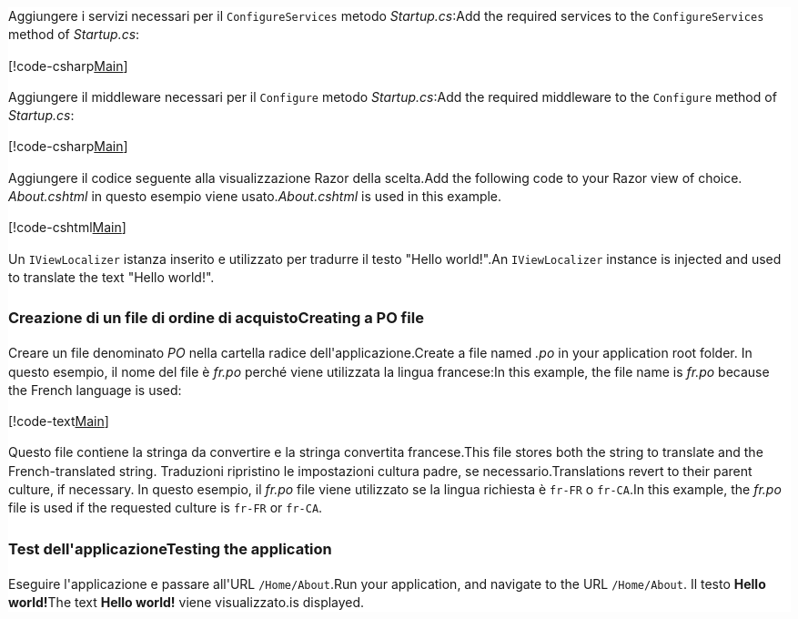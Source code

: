 <span data-ttu-id="49b7e-136">Aggiungere i servizi necessari per il `ConfigureServices` metodo *Startup.cs*:</span><span class="sxs-lookup"><span data-stu-id="49b7e-136">Add the required services to the `ConfigureServices` method of *Startup.cs*:</span></span>

[!code-csharp[Main](localization/sample/POLocalization/Startup.cs?name=snippet_ConfigureServices&highlight=4-21)]

<span data-ttu-id="49b7e-137">Aggiungere il middleware necessari per il `Configure` metodo *Startup.cs*:</span><span class="sxs-lookup"><span data-stu-id="49b7e-137">Add the required middleware to the `Configure` method of *Startup.cs*:</span></span>

[!code-csharp[Main](localization/sample/POLocalization/Startup.cs?name=snippet_Configure&highlight=15)]

<span data-ttu-id="49b7e-138">Aggiungere il codice seguente alla visualizzazione Razor della scelta.</span><span class="sxs-lookup"><span data-stu-id="49b7e-138">Add the following code to your Razor view of choice.</span></span> <span data-ttu-id="49b7e-139">*About.cshtml* in questo esempio viene usato.</span><span class="sxs-lookup"><span data-stu-id="49b7e-139">*About.cshtml* is used in this example.</span></span>

[!code-cshtml[Main](localization/sample/POLocalization/Views/Home/About.cshtml)]

<span data-ttu-id="49b7e-140">Un `IViewLocalizer` istanza inserito e utilizzato per tradurre il testo "Hello world!".</span><span class="sxs-lookup"><span data-stu-id="49b7e-140">An `IViewLocalizer` instance is injected and used to translate the text "Hello world!".</span></span>

### <a name="creating-a-po-file"></a><span data-ttu-id="49b7e-141">Creazione di un file di ordine di acquisto</span><span class="sxs-lookup"><span data-stu-id="49b7e-141">Creating a PO file</span></span>

<span data-ttu-id="49b7e-142">Creare un file denominato  *<culture code>PO* nella cartella radice dell'applicazione.</span><span class="sxs-lookup"><span data-stu-id="49b7e-142">Create a file named *<culture code>.po* in your application root folder.</span></span> <span data-ttu-id="49b7e-143">In questo esempio, il nome del file è *fr.po* perché viene utilizzata la lingua francese:</span><span class="sxs-lookup"><span data-stu-id="49b7e-143">In this example, the file name is *fr.po* because the French language is used:</span></span>

[!code-text[Main](localization/sample/POLocalization/fr.po)]

<span data-ttu-id="49b7e-144">Questo file contiene la stringa da convertire e la stringa convertita francese.</span><span class="sxs-lookup"><span data-stu-id="49b7e-144">This file stores both the string to translate and the French-translated string.</span></span> <span data-ttu-id="49b7e-145">Traduzioni ripristino le impostazioni cultura padre, se necessario.</span><span class="sxs-lookup"><span data-stu-id="49b7e-145">Translations revert to their parent culture, if necessary.</span></span> <span data-ttu-id="49b7e-146">In questo esempio, il *fr.po* file viene utilizzato se la lingua richiesta è `fr-FR` o `fr-CA`.</span><span class="sxs-lookup"><span data-stu-id="49b7e-146">In this example, the *fr.po* file is used if the requested culture is `fr-FR` or `fr-CA`.</span></span>

### <a name="testing-the-application"></a><span data-ttu-id="49b7e-147">Test dell'applicazione</span><span class="sxs-lookup"><span data-stu-id="49b7e-147">Testing the application</span></span>

<span data-ttu-id="49b7e-148">Eseguire l'applicazione e passare all'URL `/Home/About`.</span><span class="sxs-lookup"><span data-stu-id="49b7e-148">Run your application, and navigate to the URL `/Home/About`.</span></span> <span data-ttu-id="49b7e-149">Il testo **Hello world!**</span><span class="sxs-lookup"><span data-stu-id="49b7e-149">The text **Hello world!**</span></span> <span data-ttu-id="49b7e-150">viene visualizzato.</span><span class="sxs-lookup"><span data-stu-id="49b7e-150">is displayed.</span></span>
